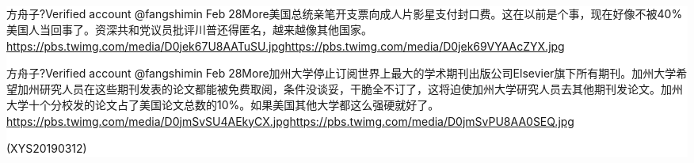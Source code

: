 方舟子?Verified account @fangshimin Feb 28More美国总统亲笔开支票向成人片影星支付封口费。这在以前是个事，现在好像不被40%美国人当回事了。资深共和党议员批评川普还得匿名，越来越像其他国家。https://pbs.twimg.com/media/D0jek67U8AATuSU.jpghttps://pbs.twimg.com/media/D0jek69VYAAcZYX.jpg

方舟子?Verified account @fangshimin Feb 28More加州大学停止订阅世界上最大的学术期刊出版公司Elsevier旗下所有期刊。加州大学希望加州研究人员在这些期刊发表的论文都能被免费取阅，条件没谈妥，干脆全不订了，这将迫使加州大学研究人员去其他期刊发论文。加州大学十个分校发的论文占了美国论文总数的10%。如果美国其他大学都这么强硬就好了。https://pbs.twimg.com/media/D0jmSvSU4AEkyCX.jpghttps://pbs.twimg.com/media/D0jmSvPU8AA0SEQ.jpg

(XYS20190312)

